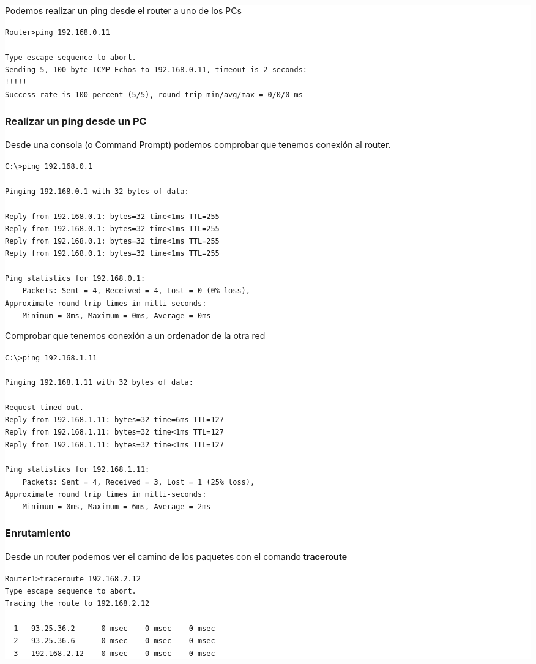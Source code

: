 Podemos realizar un ping desde el router a uno de los PCs

``` cisco ios
Router>ping 192.168.0.11

Type escape sequence to abort.
Sending 5, 100-byte ICMP Echos to 192.168.0.11, timeout is 2 seconds:
!!!!!
Success rate is 100 percent (5/5), round-trip min/avg/max = 0/0/0 ms
```

### Realizar un ping desde un PC

Desde una consola (o Command Prompt) podemos comprobar que tenemos conexión al router.

``` shell
C:\>ping 192.168.0.1

Pinging 192.168.0.1 with 32 bytes of data:

Reply from 192.168.0.1: bytes=32 time<1ms TTL=255
Reply from 192.168.0.1: bytes=32 time<1ms TTL=255
Reply from 192.168.0.1: bytes=32 time<1ms TTL=255
Reply from 192.168.0.1: bytes=32 time<1ms TTL=255

Ping statistics for 192.168.0.1:
    Packets: Sent = 4, Received = 4, Lost = 0 (0% loss),
Approximate round trip times in milli-seconds:
    Minimum = 0ms, Maximum = 0ms, Average = 0ms
```

Comprobar que tenemos conexión a un ordenador de la otra red

``` shell
C:\>ping 192.168.1.11

Pinging 192.168.1.11 with 32 bytes of data:

Request timed out.
Reply from 192.168.1.11: bytes=32 time=6ms TTL=127
Reply from 192.168.1.11: bytes=32 time<1ms TTL=127
Reply from 192.168.1.11: bytes=32 time<1ms TTL=127

Ping statistics for 192.168.1.11:
    Packets: Sent = 4, Received = 3, Lost = 1 (25% loss),
Approximate round trip times in milli-seconds:
    Minimum = 0ms, Maximum = 6ms, Average = 2ms
```

### Enrutamiento

Desde un router podemos ver el camino de los paquetes con el comando **traceroute**

``` cisco ios
Router1>traceroute 192.168.2.12
Type escape sequence to abort.
Tracing the route to 192.168.2.12

  1   93.25.36.2      0 msec    0 msec    0 msec    
  2   93.25.36.6      0 msec    0 msec    0 msec    
  3   192.168.2.12    0 msec    0 msec    0 msec   
```
